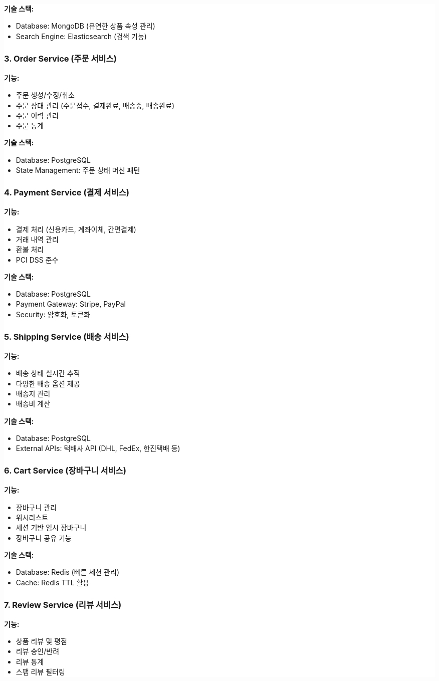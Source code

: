 **기술 스택:**
- Database: MongoDB (유연한 상품 속성 관리)
- Search Engine: Elasticsearch (검색 기능)

### 3. Order Service (주문 서비스)
**기능:**
- 주문 생성/수정/취소
- 주문 상태 관리 (주문접수, 결제완료, 배송중, 배송완료)
- 주문 이력 관리
- 주문 통계

**기술 스택:**
- Database: PostgreSQL
- State Management: 주문 상태 머신 패턴

### 4. Payment Service (결제 서비스)
**기능:**
- 결제 처리 (신용카드, 계좌이체, 간편결제)
- 거래 내역 관리
- 환불 처리
- PCI DSS 준수

**기술 스택:**
- Database: PostgreSQL
- Payment Gateway: Stripe, PayPal
- Security: 암호화, 토큰화

### 5. Shipping Service (배송 서비스)
**기능:**
- 배송 상태 실시간 추적
- 다양한 배송 옵션 제공
- 배송지 관리
- 배송비 계산

**기술 스택:**
- Database: PostgreSQL
- External APIs: 택배사 API (DHL, FedEx, 한진택배 등)

### 6. Cart Service (장바구니 서비스)
**기능:**
- 장바구니 관리
- 위시리스트
- 세션 기반 임시 장바구니
- 장바구니 공유 기능

**기술 스택:**
- Database: Redis (빠른 세션 관리)
- Cache: Redis TTL 활용

### 7. Review Service (리뷰 서비스)
**기능:**
- 상품 리뷰 및 평점
- 리뷰 승인/반려
- 리뷰 통계
- 스팸 리뷰 필터링
